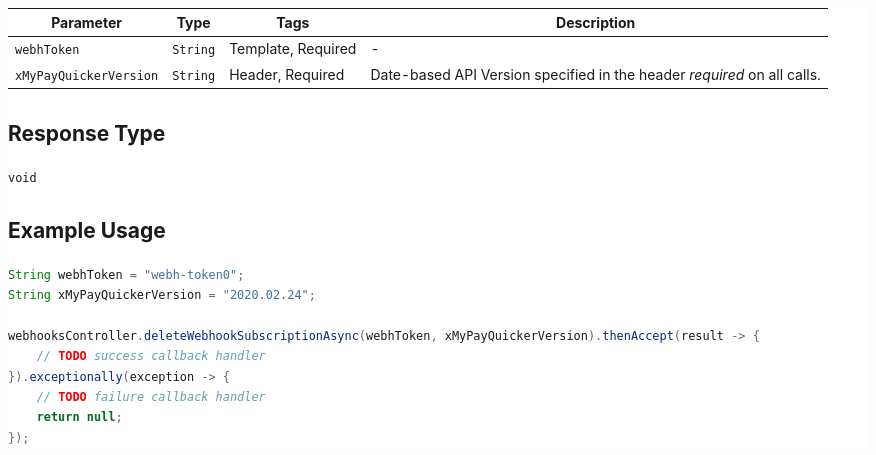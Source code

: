 | Parameter | Type | Tags | Description |
|  --- | --- | --- | --- |
| `webhToken` | `String` | Template, Required | - |
| `xMyPayQuickerVersion` | `String` | Header, Required | Date-based API Version specified in the header <i>required</i> on all calls. |

## Response Type

`void`

## Example Usage

```java
String webhToken = "webh-token0";
String xMyPayQuickerVersion = "2020.02.24";

webhooksController.deleteWebhookSubscriptionAsync(webhToken, xMyPayQuickerVersion).thenAccept(result -> {
    // TODO success callback handler
}).exceptionally(exception -> {
    // TODO failure callback handler
    return null;
});
```

